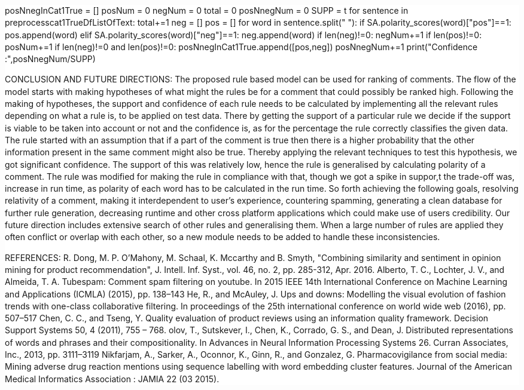 posNnegInCat1True = []
posNum = 0
negNum = 0
total = 0
posNnegNum = 0
SUPP = t
for sentence in preprocesscat1TrueDfListOfText:
    total+=1
    neg = []
    pos = []
    for word in sentence.split(" "):
        if SA.polarity_scores(word)["pos"]==1:
            pos.append(word)
        elif SA.polarity_scores(word)["neg"]==1:
            neg.append(word)
    if len(neg)!=0:
        negNum+=1
    if len(pos)!=0:
        posNum+=1
    if len(neg)!=0 and len(pos)!=0:
        posNnegInCat1True.append([pos,neg])
        posNnegNum+=1
print("Confidence :",posNnegNum/SUPP)

CONCLUSION AND FUTURE DIRECTIONS:
The proposed rule based model can be used for ranking of comments. The flow of the model starts with making hypotheses of what might the rules be for a comment that could possibly be  ranked high. Following the making of hypotheses, the support and confidence of each rule needs to be calculated by implementing all the relevant rules depending on what a rule is, to be applied on test data. There by getting the support of a particular rule we decide if the support is viable to be taken into account or not and the confidence is, as for the percentage the rule correctly classifies the given data. 
The rule started with an assumption that if a part of the comment is true then there is a higher probability that the other information present in the same comment might also be true. Thereby applying the relevant techniques to test this hypothesis, we got significant confidence. The support of this was relatively low, hence the rule is generalised by calculating polarity of a comment. The rule was modified for  making the  rule in compliance with that, though we got a spike in suppor,t the trade-off was, increase in run time, as polarity of each word has to be calculated in the run time.
So forth achieving the following goals, resolving relativity of a comment, making it interdependent to user’s experience, countering spamming, generating a clean database for further rule generation, decreasing runtime and other cross platform applications which could make use of users credibility.
Our future direction includes extensive search of other rules and generalising them. When a large number of rules are applied they often conflict or overlap with each other, so a new module needs to be added to handle these inconsistencies.



REFERENCES:
R. Dong, M. P. O’Mahony, M. Schaal, K. Mccarthy and B. Smyth, "Combining similarity and sentiment in opinion mining for product recommendation", J. Intell. Inf. Syst., vol. 46, no. 2, pp. 285-312, Apr. 2016.
 Alberto, T. C., Lochter, J. V., and Almeida, T. A. Tubespam: Comment spam filtering on youtube. In 2015 IEEE 14th International Conference on Machine Learning and Applications (ICMLA) (2015), pp. 138–143
He, R., and McAuley, J. Ups and downs: Modelling the visual evolution of fashion trends with one-class collaborative filtering. In proceedings of the 25th international conference on world wide web (2016), pp. 507–517
Chen, C. C., and Tseng, Y. Quality evaluation of product reviews using an information quality framework. Decision Support Systems 50, 4 (2011), 755 – 768.
olov, T., Sutskever, I., Chen, K., Corrado, G. S., and Dean, J. Distributed representations of words and phrases and their compositionality. In Advances in Neural Information Processing Systems 26. Curran Associates, Inc., 2013, pp. 3111–3119
Nikfarjam, A., Sarker, A., Oconnor, K., Ginn, R., and Gonzalez, G. Pharmacovigilance from social media: Mining adverse drug reaction mentions using sequence labelling with word embedding cluster features. Journal of the American Medical Informatics Association : JAMIA 22 (03 2015).